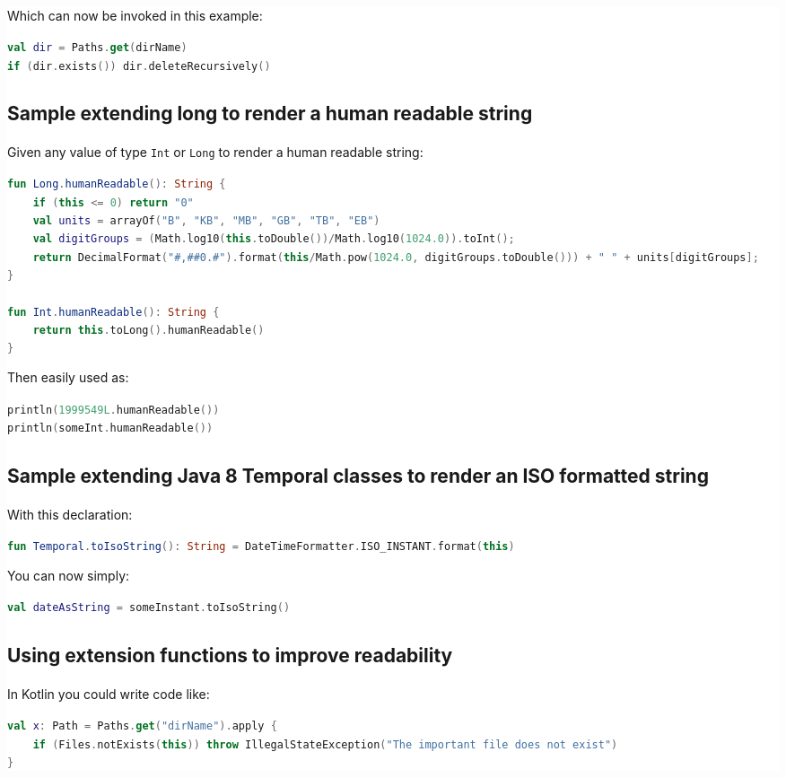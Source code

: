 Which can now be invoked in this example:

```kotlin
val dir = Paths.get(dirName)
if (dir.exists()) dir.deleteRecursively()
```

## Sample extending long to render a human readable string

Given any value of type `Int` or `Long` to render a human readable string:

```kotlin
fun Long.humanReadable(): String {
    if (this <= 0) return "0"
    val units = arrayOf("B", "KB", "MB", "GB", "TB", "EB")
    val digitGroups = (Math.log10(this.toDouble())/Math.log10(1024.0)).toInt();
    return DecimalFormat("#,##0.#").format(this/Math.pow(1024.0, digitGroups.toDouble())) + " " + units[digitGroups];
}

fun Int.humanReadable(): String {
    return this.toLong().humanReadable()
}
```

Then easily used as:

```kotlin
println(1999549L.humanReadable())
println(someInt.humanReadable())
```

## Sample extending Java 8 Temporal classes to render an ISO formatted string

With this declaration:

```kotlin
fun Temporal.toIsoString(): String = DateTimeFormatter.ISO_INSTANT.format(this)
```

You can now simply:

```kotlin
val dateAsString = someInstant.toIsoString()
```

## Using extension functions to improve readability

In Kotlin you could write code like:

```kotlin
val x: Path = Paths.get("dirName").apply {
    if (Files.notExists(this)) throw IllegalStateException("The important file does not exist")
}
```
